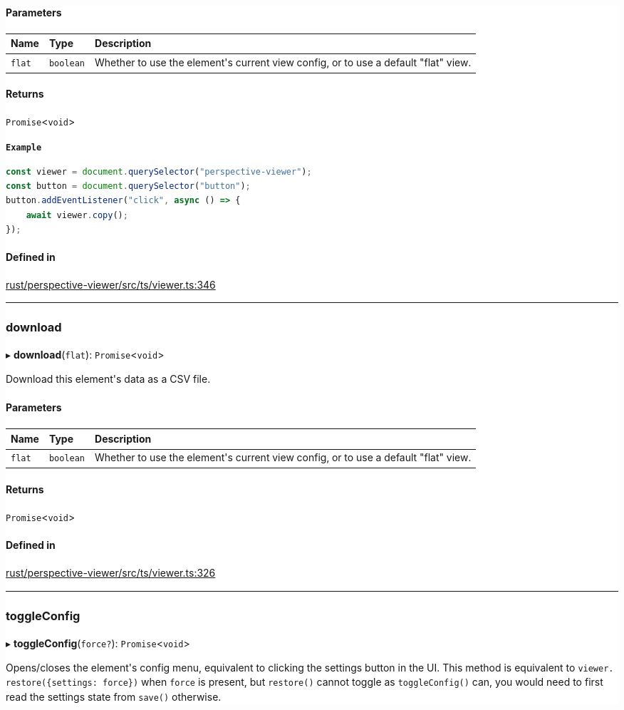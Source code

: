 #### Parameters

| Name   | Type      | Description                                                                        |
| :----- | :-------- | :--------------------------------------------------------------------------------- |
| `flat` | `boolean` | Whether to use the element's current view config, or to use a default "flat" view. |

#### Returns

`Promise`<`void`\>

**`Example`**

```javascript
const viewer = document.querySelector("perspective-viewer");
const button = document.querySelector("button");
button.addEventListener("click", async () => {
    await viewer.copy();
});
```

#### Defined in

[rust/perspective-viewer/src/ts/viewer.ts:346](https://github.com/finos/perspective/blob/7392c2a64/rust/perspective-viewer/src/ts/viewer.ts#L346)

---

### download

▸ **download**(`flat`): `Promise`<`void`\>

Download this element's data as a CSV file.

#### Parameters

| Name   | Type      | Description                                                                        |
| :----- | :-------- | :--------------------------------------------------------------------------------- |
| `flat` | `boolean` | Whether to use the element's current view config, or to use a default "flat" view. |

#### Returns

`Promise`<`void`\>

#### Defined in

[rust/perspective-viewer/src/ts/viewer.ts:326](https://github.com/finos/perspective/blob/7392c2a64/rust/perspective-viewer/src/ts/viewer.ts#L326)

---

### toggleConfig

▸ **toggleConfig**(`force?`): `Promise`<`void`\>

Opens/closes the element's config menu, equivalent to clicking the
settings button in the UI. This method is equivalent to
`viewer.restore({settings: force})` when `force` is present, but
`restore()` cannot toggle as `toggleConfig()` can, you would need to
first read the settings state from `save()` otherwise.
